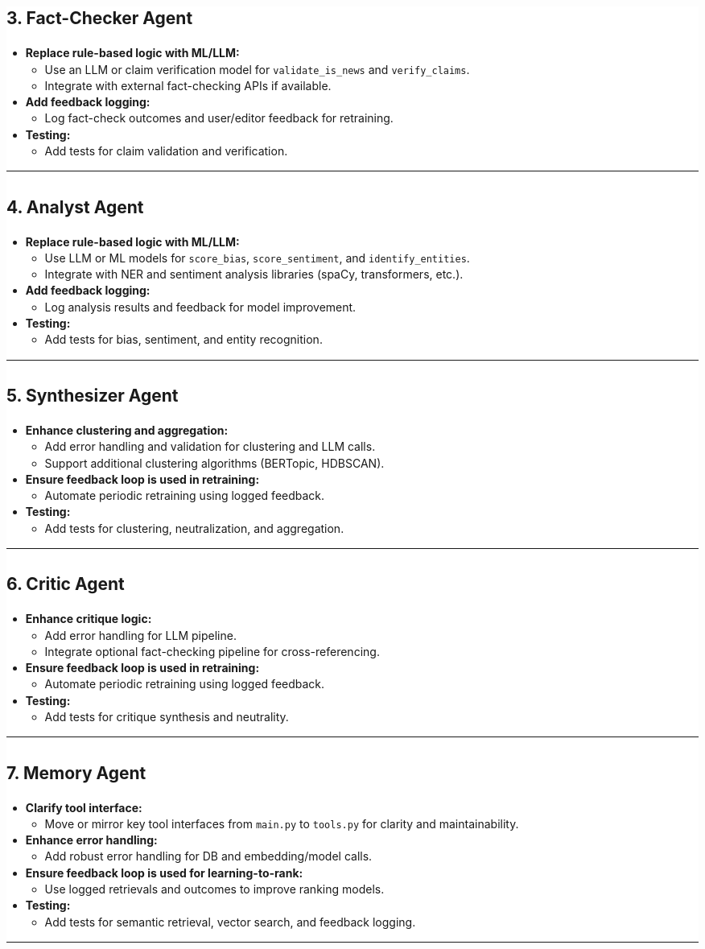 
## 3. Fact-Checker Agent
- **Replace rule-based logic with ML/LLM:**
  - Use an LLM or claim verification model for `validate_is_news` and `verify_claims`.
  - Integrate with external fact-checking APIs if available.
- **Add feedback logging:**
  - Log fact-check outcomes and user/editor feedback for retraining.
- **Testing:**
  - Add tests for claim validation and verification.

---

## 4. Analyst Agent
- **Replace rule-based logic with ML/LLM:**
  - Use LLM or ML models for `score_bias`, `score_sentiment`, and `identify_entities`.
  - Integrate with NER and sentiment analysis libraries (spaCy, transformers, etc.).
- **Add feedback logging:**
  - Log analysis results and feedback for model improvement.
- **Testing:**
  - Add tests for bias, sentiment, and entity recognition.

---

## 5. Synthesizer Agent
- **Enhance clustering and aggregation:**
  - Add error handling and validation for clustering and LLM calls.
  - Support additional clustering algorithms (BERTopic, HDBSCAN).
- **Ensure feedback loop is used in retraining:**
  - Automate periodic retraining using logged feedback.
- **Testing:**
  - Add tests for clustering, neutralization, and aggregation.

---

## 6. Critic Agent
- **Enhance critique logic:**
  - Add error handling for LLM pipeline.
  - Integrate optional fact-checking pipeline for cross-referencing.
- **Ensure feedback loop is used in retraining:**
  - Automate periodic retraining using logged feedback.
- **Testing:**
  - Add tests for critique synthesis and neutrality.

---

## 7. Memory Agent
- **Clarify tool interface:**
  - Move or mirror key tool interfaces from `main.py` to `tools.py` for clarity and maintainability.
- **Enhance error handling:**
  - Add robust error handling for DB and embedding/model calls.
- **Ensure feedback loop is used for learning-to-rank:**
  - Use logged retrievals and outcomes to improve ranking models.
- **Testing:**
  - Add tests for semantic retrieval, vector search, and feedback logging.

---